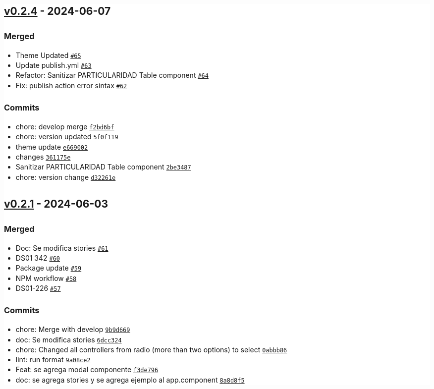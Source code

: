 ## [v0.2.4](https://github.com/ti-tecnologico-de-monterrey-oficial/tec-design-system-ng/compare/v0.2.1...v0.2.4) - 2024-06-07

### Merged

- Theme Updated [`#65`](https://github.com/ti-tecnologico-de-monterrey-oficial/tec-design-system-ng/pull/65)
- Update publish.yml [`#63`](https://github.com/ti-tecnologico-de-monterrey-oficial/tec-design-system-ng/pull/63)
- Refactor: Sanitizar PARTICULARIDAD Table component [`#64`](https://github.com/ti-tecnologico-de-monterrey-oficial/tec-design-system-ng/pull/64)
- Fix: publish action error sintax [`#62`](https://github.com/ti-tecnologico-de-monterrey-oficial/tec-design-system-ng/pull/62)

### Commits

- chore: develop merge [`f2bd6bf`](https://github.com/ti-tecnologico-de-monterrey-oficial/tec-design-system-ng/commit/f2bd6bf9f3b442a1edaba4e4640d2112b2681fdd)
- chore: version updated [`5f0f119`](https://github.com/ti-tecnologico-de-monterrey-oficial/tec-design-system-ng/commit/5f0f119332c6ef745e6162fb65c2a3d69b15f3c9)
- theme update [`e669002`](https://github.com/ti-tecnologico-de-monterrey-oficial/tec-design-system-ng/commit/e669002e63f66eb5ecc988aae753a98803f6e463)
- changes [`361175e`](https://github.com/ti-tecnologico-de-monterrey-oficial/tec-design-system-ng/commit/361175e5c475ae506d46d17e1f709356f1df9a88)
- Sanitizar PARTICULARIDAD Table component [`2be3487`](https://github.com/ti-tecnologico-de-monterrey-oficial/tec-design-system-ng/commit/2be3487bccfff7a1cf60d1d01e1e97c3106c4dae)
- chore: version change [`d32261e`](https://github.com/ti-tecnologico-de-monterrey-oficial/tec-design-system-ng/commit/d32261eef1c97b7547508e912dbc07709e53164b)

## [v0.2.1](https://github.com/ti-tecnologico-de-monterrey-oficial/tec-design-system-ng/compare/v0.2.0...v0.2.1) - 2024-06-03

### Merged

- Doc: Se modifica stories [`#61`](https://github.com/ti-tecnologico-de-monterrey-oficial/tec-design-system-ng/pull/61)
- DS01 342 [`#60`](https://github.com/ti-tecnologico-de-monterrey-oficial/tec-design-system-ng/pull/60)
- Package update [`#59`](https://github.com/ti-tecnologico-de-monterrey-oficial/tec-design-system-ng/pull/59)
- NPM workflow [`#58`](https://github.com/ti-tecnologico-de-monterrey-oficial/tec-design-system-ng/pull/58)
- DS01-226 [`#57`](https://github.com/ti-tecnologico-de-monterrey-oficial/tec-design-system-ng/pull/57)

### Commits

- chore: Merge with develop [`9b9d669`](https://github.com/ti-tecnologico-de-monterrey-oficial/tec-design-system-ng/commit/9b9d669484a8886ded9a9f6c65a20e3a6429c3d6)
- doc: Se modifica stories [`6dcc324`](https://github.com/ti-tecnologico-de-monterrey-oficial/tec-design-system-ng/commit/6dcc324402f2d874aa3c7ddcf3712148d7ffd1b5)
- chore: Changed all controllers from radio (more than two options) to select [`0abbb86`](https://github.com/ti-tecnologico-de-monterrey-oficial/tec-design-system-ng/commit/0abbb86cfc99e8c1d6e2b3c858fe11c310cdbd56)
- lint: run format [`9a08ce2`](https://github.com/ti-tecnologico-de-monterrey-oficial/tec-design-system-ng/commit/9a08ce2ead704200ae05216c237da1df8d8428a1)
- Feat: se agrega modal componente [`f3de796`](https://github.com/ti-tecnologico-de-monterrey-oficial/tec-design-system-ng/commit/f3de7962efccaa572ee257c9d89dda7843caf871)
- doc: se agrega stories y se agrega ejemplo al app.component [`8a8d8f5`](https://github.com/ti-tecnologico-de-monterrey-oficial/tec-design-system-ng/commit/8a8d8f55406133281ab6da0411e08c5cd4194dd4)